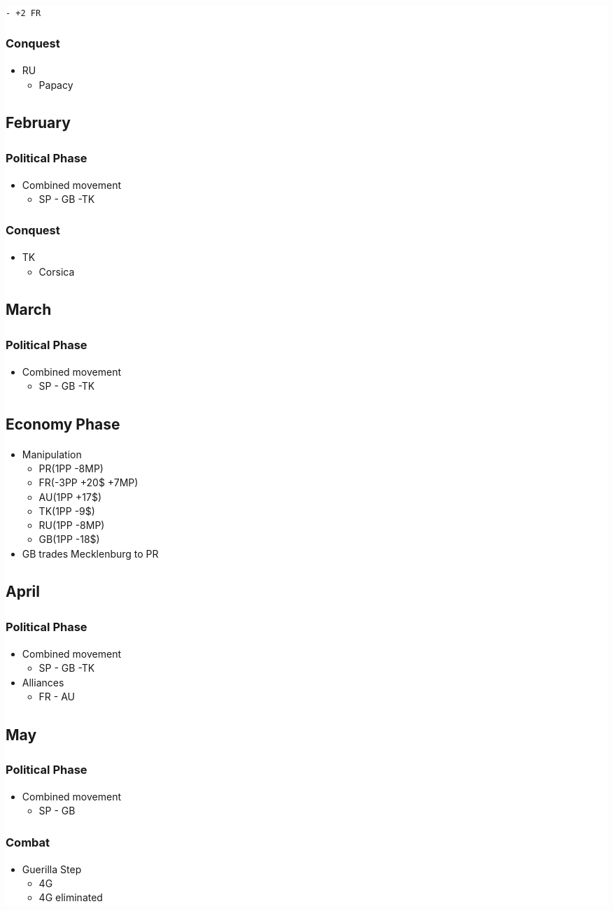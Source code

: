     - +2 FR
### Conquest
- RU
	- Papacy

## February
### Political Phase
- Combined movement
	- SP - GB -TK

### Conquest
- TK
	- Corsica

## March
### Political Phase
- Combined movement
	- SP - GB -TK

## Economy Phase
- Manipulation
	- PR(1PP -8MP)
    - FR(-3PP +20$ +7MP)
    - AU(1PP +17$)
    - TK(1PP -9$)
    - RU(1PP -8MP)
    - GB(1PP -18$)
- GB trades Mecklenburg to PR


## April

### Political Phase
- Combined movement
	- SP - GB -TK
- Alliances
	- FR - AU

## May
### Political Phase
- Combined movement
	- SP - GB
### Combat
- Guerilla Step
	- 4G
    - 4G eliminated
